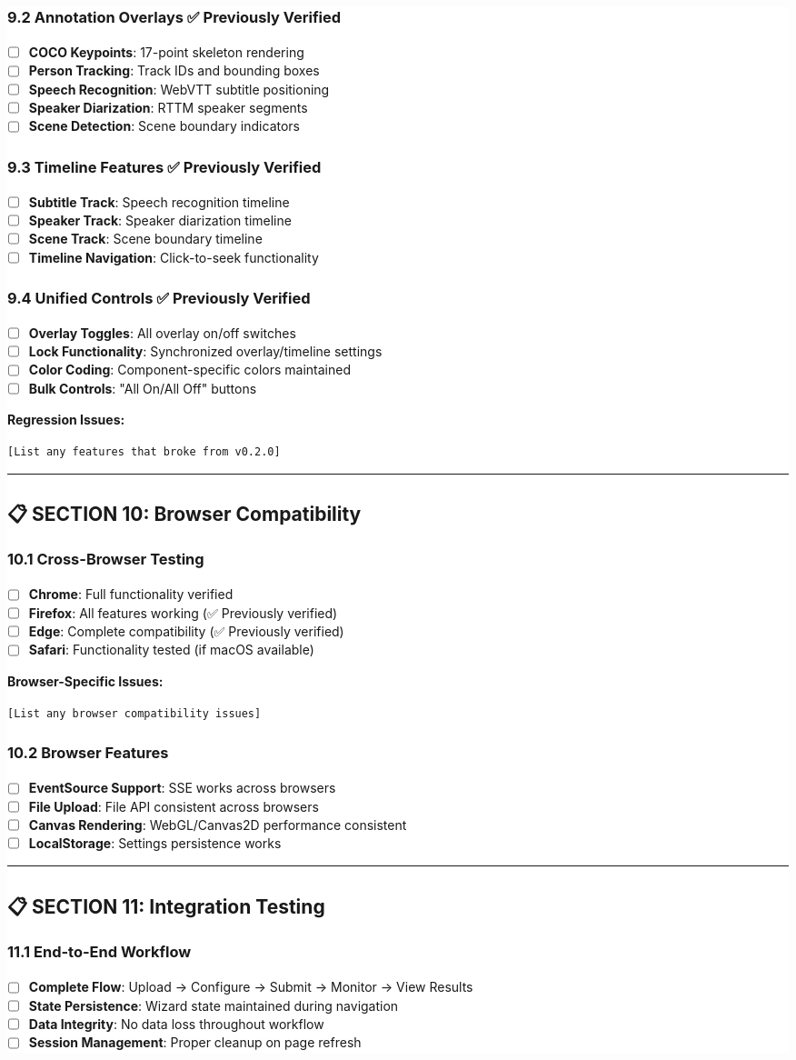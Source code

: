 ### **9.2 Annotation Overlays** ✅ Previously Verified  
- [ ] **COCO Keypoints**: 17-point skeleton rendering  
- [ ] **Person Tracking**: Track IDs and bounding boxes  
- [ ] **Speech Recognition**: WebVTT subtitle positioning  
- [ ] **Speaker Diarization**: RTTM speaker segments  
- [ ] **Scene Detection**: Scene boundary indicators  

### **9.3 Timeline Features** ✅ Previously Verified
- [ ] **Subtitle Track**: Speech recognition timeline  
- [ ] **Speaker Track**: Speaker diarization timeline  
- [ ] **Scene Track**: Scene boundary timeline  
- [ ] **Timeline Navigation**: Click-to-seek functionality  

### **9.4 Unified Controls** ✅ Previously Verified
- [ ] **Overlay Toggles**: All overlay on/off switches  
- [ ] **Lock Functionality**: Synchronized overlay/timeline settings  
- [ ] **Color Coding**: Component-specific colors maintained  
- [ ] **Bulk Controls**: "All On/All Off" buttons  

**Regression Issues:**
```
[List any features that broke from v0.2.0]
```

---

## 📋 **SECTION 10: Browser Compatibility**

### **10.1 Cross-Browser Testing**
- [ ] **Chrome**: Full functionality verified  
- [ ] **Firefox**: All features working (✅ Previously verified)  
- [ ] **Edge**: Complete compatibility (✅ Previously verified)  
- [ ] **Safari**: Functionality tested (if macOS available)  

**Browser-Specific Issues:**
```
[List any browser compatibility issues]
```

### **10.2 Browser Features**
- [ ] **EventSource Support**: SSE works across browsers  
- [ ] **File Upload**: File API consistent across browsers  
- [ ] **Canvas Rendering**: WebGL/Canvas2D performance consistent  
- [ ] **LocalStorage**: Settings persistence works  

---

## 📋 **SECTION 11: Integration Testing**

### **11.1 End-to-End Workflow**
- [ ] **Complete Flow**: Upload → Configure → Submit → Monitor → View Results  
- [ ] **State Persistence**: Wizard state maintained during navigation  
- [ ] **Data Integrity**: No data loss throughout workflow  
- [ ] **Session Management**: Proper cleanup on page refresh  

